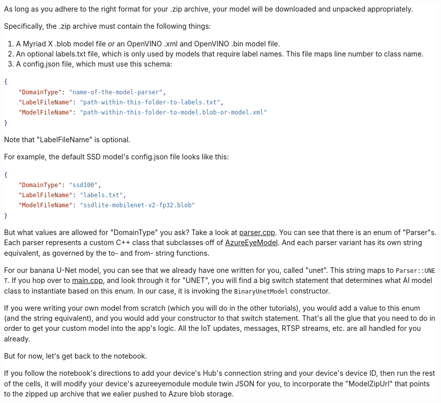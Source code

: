 As long as you adhere to the right format for your .zip archive, your model will be downloaded and unpacked appropriately.

Specifically, the .zip archive must contain the following things:

1. A Myriad X .blob model file *or* an OpenVINO .xml and OpenVINO .bin model file.
1. An optional labels.txt file, which is only used by models that require label names. This file maps line number to class name.
1. A config.json file, which must use this schema:
```JSON
{
    "DomainType": "name-of-the-model-parser",
    "LabelFileName": "path-within-this-folder-to-labels.txt",
    "ModelFileName": "path-within-this-folder-to-model.blob-or-model.xml"
}
```

Note that "LabelFileName" is optional.

For example, the default SSD model's config.json file looks like this:

```JSON
{
    "DomainType": "ssd100",
    "LabelFileName": "labels.txt",
    "ModelFileName": "ssdlite-mobilenet-v2-fp32.blob"
}
```

But what values are allowed for "DomainType" you ask? Take a look at [parser.cpp](../../azureeyemodule/app/model/parser.cpp). You can
see that there is an enum of "Parser"s. Each parser represents a custom C++ class that subclasses off of [AzureEyeModel](../../azureeyemodule/app/model/azureeyemodel.hpp).
And each parser variant has its own string equivalent, as governed by the to- and from- string functions.

For our banana U-Net model, you can see that we already have one written for you, called "unet". This string maps to `Parser::UNET`.
If you hop over to [main.cpp](../../azureeyemodule/app/main.cpp), and look through it for "UNET", you will find a big switch
statement that determines what AI model class to instantiate based on this enum. In our case, it is invoking the `BinaryUnetModel` constructor.

If you were writing your own model from scratch (which you will do in the other tutorials), you would add a value to this enum (and the
string equivalent), and you would add your constructor to that switch statement. That's all the glue that you need to do in order to
get your custom model into the app's logic. All the IoT updates, messages, RTSP streams, etc. are all handled for you already.

But for now, let's get back to the notebook.

If you follow the notebook's directions to add your device's Hub's connection string and your device's device ID, then run the
rest of the cells, it will modify your device's azureeyemodule module twin JSON for you, to incorporate the "ModelZipUrl" that
points to the zipped up archive that we ealier pushed to Azure blob storage.
